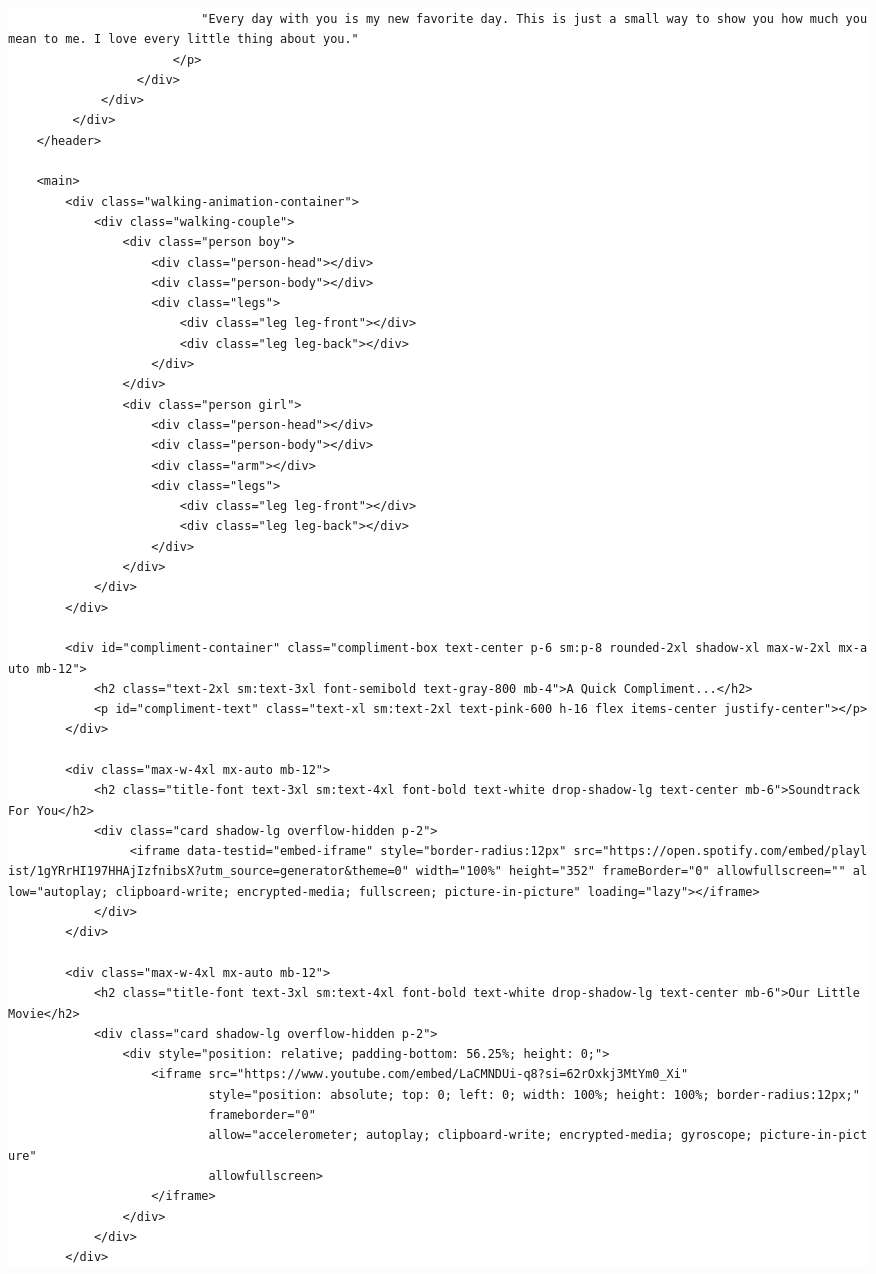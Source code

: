                               "Every day with you is my new favorite day. This is just a small way to show you how much you mean to me. I love every little thing about you."
                           </p>
                      </div>
                 </div>
             </div>
        </header>

        <main>
            <div class="walking-animation-container">
                <div class="walking-couple">
                    <div class="person boy">
                        <div class="person-head"></div>
                        <div class="person-body"></div>
                        <div class="legs">
                            <div class="leg leg-front"></div>
                            <div class="leg leg-back"></div>
                        </div>
                    </div>
                    <div class="person girl">
                        <div class="person-head"></div>
                        <div class="person-body"></div>
                        <div class="arm"></div>
                        <div class="legs">
                            <div class="leg leg-front"></div>
                            <div class="leg leg-back"></div>
                        </div>
                    </div>
                </div>
            </div>

            <div id="compliment-container" class="compliment-box text-center p-6 sm:p-8 rounded-2xl shadow-xl max-w-2xl mx-auto mb-12">
                <h2 class="text-2xl sm:text-3xl font-semibold text-gray-800 mb-4">A Quick Compliment...</h2>
                <p id="compliment-text" class="text-xl sm:text-2xl text-pink-600 h-16 flex items-center justify-center"></p>
            </div>

            <div class="max-w-4xl mx-auto mb-12">
                <h2 class="title-font text-3xl sm:text-4xl font-bold text-white drop-shadow-lg text-center mb-6">Soundtrack For You</h2>
                <div class="card shadow-lg overflow-hidden p-2">
                     <iframe data-testid="embed-iframe" style="border-radius:12px" src="https://open.spotify.com/embed/playlist/1gYRrHI197HHAjIzfnibsX?utm_source=generator&theme=0" width="100%" height="352" frameBorder="0" allowfullscreen="" allow="autoplay; clipboard-write; encrypted-media; fullscreen; picture-in-picture" loading="lazy"></iframe>
                </div>
            </div>

            <div class="max-w-4xl mx-auto mb-12">
                <h2 class="title-font text-3xl sm:text-4xl font-bold text-white drop-shadow-lg text-center mb-6">Our Little Movie</h2>
                <div class="card shadow-lg overflow-hidden p-2">
                    <div style="position: relative; padding-bottom: 56.25%; height: 0;">
                        <iframe src="https://www.youtube.com/embed/LaCMNDUi-q8?si=62rOxkj3MtYm0_Xi" 
                                style="position: absolute; top: 0; left: 0; width: 100%; height: 100%; border-radius:12px;" 
                                frameborder="0" 
                                allow="accelerometer; autoplay; clipboard-write; encrypted-media; gyroscope; picture-in-picture" 
                                allowfullscreen>
                        </iframe>
                    </div>
                </div>
            </div>
